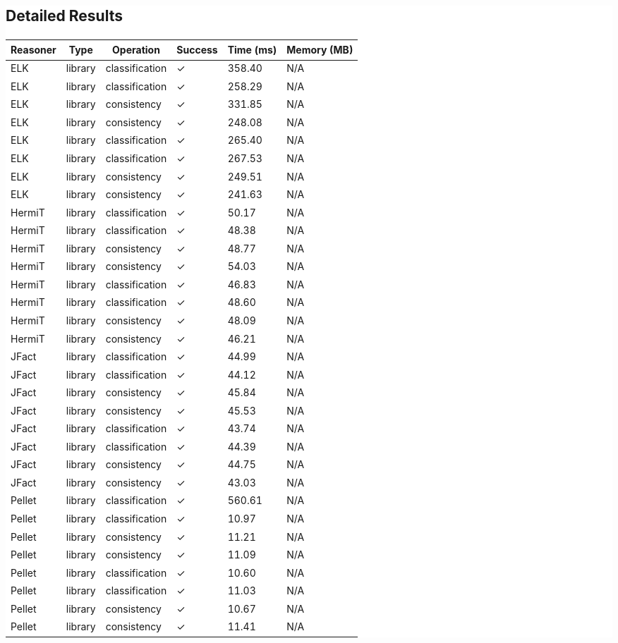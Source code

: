 


## Detailed Results

| Reasoner | Type | Operation | Success | Time (ms) | Memory (MB) |
|----------|------|-----------|---------|-----------|-------------|
| ELK | library | classification | ✓ | 358.40 | N/A |
| ELK | library | classification | ✓ | 258.29 | N/A |
| ELK | library | consistency | ✓ | 331.85 | N/A |
| ELK | library | consistency | ✓ | 248.08 | N/A |
| ELK | library | classification | ✓ | 265.40 | N/A |
| ELK | library | classification | ✓ | 267.53 | N/A |
| ELK | library | consistency | ✓ | 249.51 | N/A |
| ELK | library | consistency | ✓ | 241.63 | N/A |
| HermiT | library | classification | ✓ | 50.17 | N/A |
| HermiT | library | classification | ✓ | 48.38 | N/A |
| HermiT | library | consistency | ✓ | 48.77 | N/A |
| HermiT | library | consistency | ✓ | 54.03 | N/A |
| HermiT | library | classification | ✓ | 46.83 | N/A |
| HermiT | library | classification | ✓ | 48.60 | N/A |
| HermiT | library | consistency | ✓ | 48.09 | N/A |
| HermiT | library | consistency | ✓ | 46.21 | N/A |
| JFact | library | classification | ✓ | 44.99 | N/A |
| JFact | library | classification | ✓ | 44.12 | N/A |
| JFact | library | consistency | ✓ | 45.84 | N/A |
| JFact | library | consistency | ✓ | 45.53 | N/A |
| JFact | library | classification | ✓ | 43.74 | N/A |
| JFact | library | classification | ✓ | 44.39 | N/A |
| JFact | library | consistency | ✓ | 44.75 | N/A |
| JFact | library | consistency | ✓ | 43.03 | N/A |
| Pellet | library | classification | ✓ | 560.61 | N/A |
| Pellet | library | classification | ✓ | 10.97 | N/A |
| Pellet | library | consistency | ✓ | 11.21 | N/A |
| Pellet | library | consistency | ✓ | 11.09 | N/A |
| Pellet | library | classification | ✓ | 10.60 | N/A |
| Pellet | library | classification | ✓ | 11.03 | N/A |
| Pellet | library | consistency | ✓ | 10.67 | N/A |
| Pellet | library | consistency | ✓ | 11.41 | N/A |
